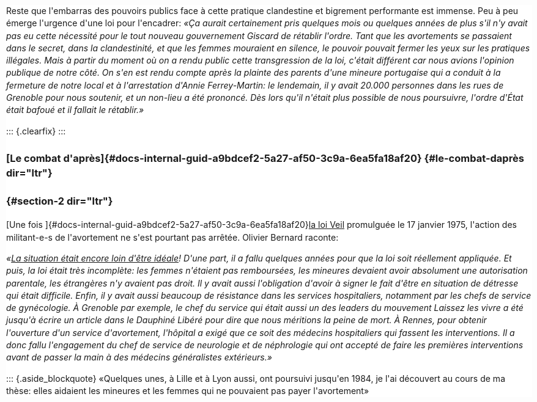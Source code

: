 Reste que l\'embarras des pouvoirs publics face à cette pratique
clandestine et bigrement performante est immense. Peu à peu émerge
l\'urgence d\'une loi pour l\'encadrer: *«Ça aurait certainement pris
quelques mois ou quelques années de plus s\'il n'y avait pas eu cette
nécessité pour le tout nouveau gouvernement Giscard de rétablir l'ordre.
Tant que les avortements se passaient dans le secret, dans la
clandestinité, et que les femmes mouraient en silence, le pouvoir
pouvait fermer les yeux sur les pratiques illégales. Mais à partir du
moment où on a rendu public cette transgression de la loi, c\'était
différent car nous avions l\'opinion publique de notre côté. On s\'en
est rendu compte après la plainte des parents d\'une mineure portugaise
qui a conduit à la fermeture de notre local et à l\'arrestation d\'Annie
Ferrey-Martin: le lendemain, il y avait 20.000 personnes dans les rues
de Grenoble pour nous soutenir, et un non-lieu a été prononcé. Dès lors
qu\'il n\'était plus possible de nous poursuivre, l\'ordre d'État était
bafoué et il fallait le rétablir.»*

::: {.clearfix}
:::

###  [Le combat d\'après]{#docs-internal-guid-a9bdcef2-5a27-af50-3c9a-6ea5fa18af20} {#le-combat-daprès dir="ltr"}

###  {#section-2 dir="ltr"}

[Une fois ]{#docs-internal-guid-a9bdcef2-5a27-af50-3c9a-6ea5fa18af20}[la
loi
Veil](https://www.legifrance.gouv.fr/affichTexte.do?cidTexte=JORFTEXT000000700230)
promulguée le 17 janvier 1975, l\'action des militant-e-s de
l\'avortement ne s\'est pourtant pas arrêtée. Olivier Bernard raconte:

*«[La situation était encore loin d'être
idéale](https://lapenseebuissonniere.com/2015/06/21/avorter-en-1976/)!
D\'une part, il a fallu quelques années pour que la loi soit réellement
appliquée. Et puis, la loi était très incomplète: les femmes n'étaient
pas remboursées, les mineures devaient avoir absolument une autorisation
parentale, les étrangères n'y avaient pas droit. Il y avait aussi
l\'obligation d'avoir à signer le fait d'être en situation de détresse
qui était difficile. Enfin, il y avait aussi beaucoup de résistance dans
les services hospitaliers, notamment par les chefs de service de
gynécologie. À Grenoble par exemple, le chef du service qui était aussi
un des leaders du mouvement Laissez les vivre a été jusqu'à écrire un
article dans le Dauphiné Libéré pour dire que nous méritions la peine de
mort. À Rennes, pour obtenir l\'ouverture d\'un service d\'avortement,
l'hôpital a exigé que ce soit des médecins hospitaliers qui fassent les
interventions. Il a donc fallu l'engagement du chef de service de
neurologie et de néphrologie qui ont accepté de faire les premières
interventions avant de passer la main à des médecins généralistes
extérieurs.»*

::: {.aside_blockquote}
«Quelques unes, à Lille et à Lyon aussi, ont poursuivi jusqu\'en 1984,
je l\'ai découvert au cours de ma thèse: elles aidaient les mineures et
les femmes qui ne pouvaient pas payer l\'avortement»
